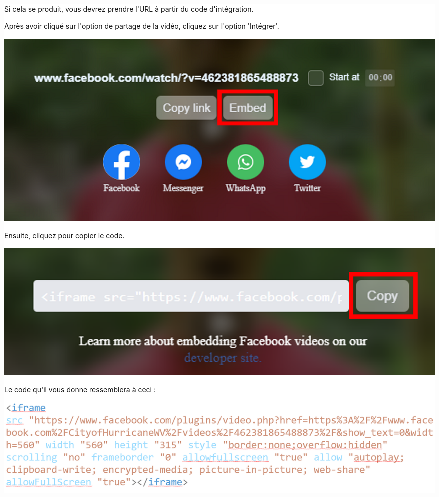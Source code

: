 Si cela se produit, vous devrez prendre l'URL à partir du code d'intégration.

Après avoir cliqué sur l'option de partage de la vidéo, cliquez sur l'option 'Intégrer'.

*![intégration vidéo Facebook](images/widget-custom/video-facebook-embed.png)*

Ensuite, cliquez pour copier le code.

*![code d'intégration vidéo Facebook](images/widget-custom/video-facebook-embed-2.png)*

Le code qu'il vous donne ressemblera à ceci :

*![code d'intégration vidéo Facebook](images/widget-custom/video-facebook-embed-code.png)*
